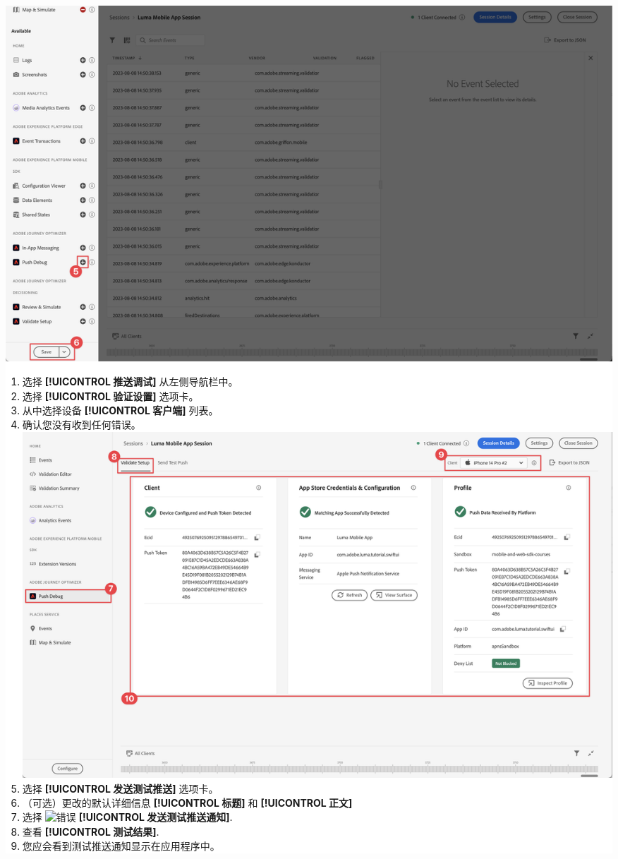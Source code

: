    ![保存](assets/push-validate-save.png)
1. 选择 **[!UICONTROL 推送调试]** 从左侧导航栏中。
1. 选择 **[!UICONTROL 验证设置]** 选项卡。
1. 从中选择设备 **[!UICONTROL 客户端]** 列表。
1. 确认您没有收到任何错误。
   ![验证](assets/push-validate-confirm.png)
1. 选择 **[!UICONTROL 发送测试推送]** 选项卡。
1. （可选）更改的默认详细信息 **[!UICONTROL 标题]** 和 **[!UICONTROL 正文]**
1. 选择 ![错误](https://spectrum.adobe.com/static/icons/workflow_18/Smock_Bug_18_N.svg) **[!UICONTROL 发送测试推送通知]**.
1. 查看 **[!UICONTROL 测试结果]**.
1. 您应会看到测试推送通知显示在应用程序中。
